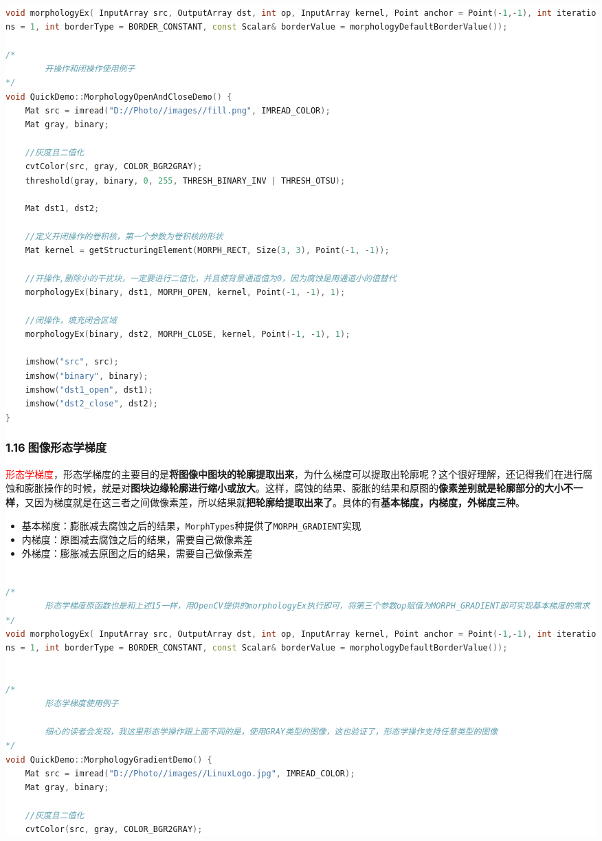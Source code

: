 ```c++
void morphologyEx( InputArray src, OutputArray dst, int op, InputArray kernel, Point anchor = Point(-1,-1), int iterations = 1, int borderType = BORDER_CONSTANT, const Scalar& borderValue = morphologyDefaultBorderValue());

/*
		开操作和闭操作使用例子
*/
void QuickDemo::MorphologyOpenAndCloseDemo() {
	Mat src = imread("D://Photo//images//fill.png", IMREAD_COLOR);
	Mat gray, binary;

	//灰度且二值化
	cvtColor(src, gray, COLOR_BGR2GRAY);
	threshold(gray, binary, 0, 255, THRESH_BINARY_INV | THRESH_OTSU);

	Mat dst1, dst2;

	//定义开闭操作的卷积核，第一个参数为卷积核的形状
	Mat kernel = getStructuringElement(MORPH_RECT, Size(3, 3), Point(-1, -1));

	//开操作,删除小的干扰块，一定要进行二值化，并且使背景通道值为0，因为腐蚀是用通道小的值替代
	morphologyEx(binary, dst1, MORPH_OPEN, kernel, Point(-1, -1), 1);
	
	//闭操作，填充闭合区域
	morphologyEx(binary, dst2, MORPH_CLOSE, kernel, Point(-1, -1), 1);

	imshow("src", src);
	imshow("binary", binary);
	imshow("dst1_open", dst1);
	imshow("dst2_close", dst2);
}
```

### 1.16 图像形态学梯度

​		<font color = red>形态学梯度</font>，形态学梯度的主要目的是**将图像中图块的轮廓提取出来**，为什么梯度可以提取出轮廓呢？这个很好理解，还记得我们在进行腐蚀和膨胀操作的时候，就是对**图块边缘轮廓进行缩小或放大**。这样，腐蚀的结果、膨胀的结果和原图的**像素差别就是轮廓部分的大小不一样**，又因为梯度就是在这三者之间做像素差，所以结果就**把轮廓给提取出来了**。具体的有**基本梯度，内梯度，外梯度三种**。

- 基本梯度：膨胀减去腐蚀之后的结果，`MorphTypes`种提供了`MORPH_GRADIENT`实现
- 内梯度：原图减去腐蚀之后的结果，需要自己做像素差
- 外梯度：膨胀减去原图之后的结果，需要自己做像素差

```c++

/*
		形态学梯度原函数也是和上述15一样，用OpenCV提供的morphologyEx执行即可，将第三个参数op赋值为MORPH_GRADIENT即可实现基本梯度的需求
*/
void morphologyEx( InputArray src, OutputArray dst, int op, InputArray kernel, Point anchor = Point(-1,-1), int iterations = 1, int borderType = BORDER_CONSTANT, const Scalar& borderValue = morphologyDefaultBorderValue());


/*
		形态学梯度使用例子
		
		细心的读者会发现，我这里形态学操作跟上面不同的是，使用GRAY类型的图像，这也验证了，形态学操作支持任意类型的图像
*/
void QuickDemo::MorphologyGradientDemo() {
	Mat src = imread("D://Photo//images//LinuxLogo.jpg", IMREAD_COLOR);
	Mat gray, binary;

	//灰度且二值化
	cvtColor(src, gray, COLOR_BGR2GRAY);
```